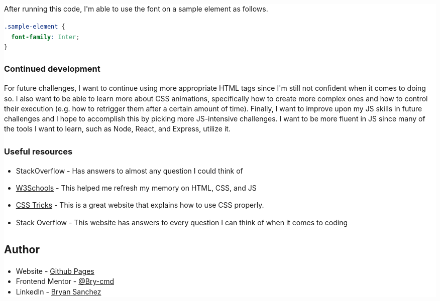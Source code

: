 After running this code, I'm able to use the font on a sample element as follows.

```css
.sample-element {
  font-family: Inter;
}
```

### Continued development

For future challenges, I want to continue using more appropriate HTML tags since I'm still not confident when it comes to doing so. I also want to be able to learn more about CSS animations, specifically how to create more complex ones and how to control their execution (e.g. how to retrigger them after a certain amount of time). Finally, I want to improve upon my JS skills in future challenges and I hope to accomplish this by picking more JS-intensive challenges. I want to be more fluent in JS since many of the tools I want to learn, such as Node, React, and Express, utilize it.

### Useful resources

- StackOverflow - Has answers to almost any question I could think of

- [W3Schools](https://www.w3schools.com/) - This helped me refresh my memory on HTML, CSS, and JS
- [CSS Tricks](https://css-tricks.com/) - This is a great website that explains how to use CSS properly.
- [Stack Overflow](https://stackoverflow.com/) - This website has answers to every question I can think of when it comes to coding

## Author

- Website - [Github Pages](https://bry-cmd.github.io/coding-bootcamp-testimonials-slider-master/)
- Frontend Mentor - [@Bry-cmd](https://www.frontendmentor.io/profile/Bry-cmd)
- LinkedIn - [Bryan Sanchez](https://www.linkedin.com/in/bryan-sanchez-b316b7203/)